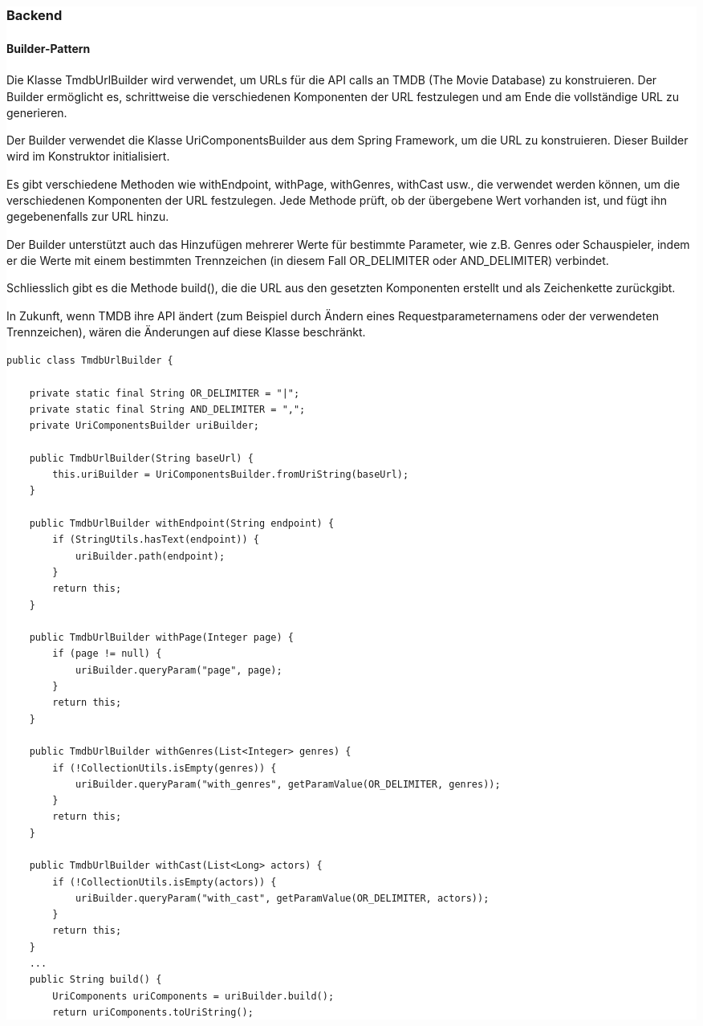### Backend

#### Builder-Pattern
Die Klasse TmdbUrlBuilder wird verwendet, um URLs für die API calls an TMDB (The Movie Database) zu konstruieren. Der Builder ermöglicht es, schrittweise die verschiedenen Komponenten der URL festzulegen und am Ende die vollständige URL zu generieren.

Der Builder verwendet die Klasse UriComponentsBuilder aus dem Spring Framework, um die URL zu konstruieren. Dieser Builder wird im Konstruktor initialisiert.

Es gibt verschiedene Methoden wie withEndpoint, withPage, withGenres, withCast usw., die verwendet werden können, um die verschiedenen Komponenten der URL festzulegen. Jede Methode prüft, ob der übergebene Wert vorhanden ist, und fügt ihn gegebenenfalls zur URL hinzu.

Der Builder unterstützt auch das Hinzufügen mehrerer Werte für bestimmte Parameter, wie z.B. Genres oder Schauspieler, indem er die Werte mit einem bestimmten Trennzeichen (in diesem Fall OR_DELIMITER oder AND_DELIMITER) verbindet.

Schliesslich gibt es die Methode build(), die die URL aus den gesetzten Komponenten erstellt und als Zeichenkette zurückgibt.

In Zukunft, wenn TMDB ihre API ändert (zum Beispiel durch Ändern eines Requestparameternamens oder der verwendeten Trennzeichen), wären die Änderungen auf diese Klasse beschränkt.

```
public class TmdbUrlBuilder {

    private static final String OR_DELIMITER = "|";
    private static final String AND_DELIMITER = ",";
    private UriComponentsBuilder uriBuilder;

    public TmdbUrlBuilder(String baseUrl) {
        this.uriBuilder = UriComponentsBuilder.fromUriString(baseUrl);
    }

    public TmdbUrlBuilder withEndpoint(String endpoint) {
        if (StringUtils.hasText(endpoint)) {
            uriBuilder.path(endpoint);
        }
        return this;
    }

    public TmdbUrlBuilder withPage(Integer page) {
        if (page != null) {
            uriBuilder.queryParam("page", page);
        }
        return this;
    }

    public TmdbUrlBuilder withGenres(List<Integer> genres) {
        if (!CollectionUtils.isEmpty(genres)) {
            uriBuilder.queryParam("with_genres", getParamValue(OR_DELIMITER, genres));
        }
        return this;
    }

    public TmdbUrlBuilder withCast(List<Long> actors) {
        if (!CollectionUtils.isEmpty(actors)) {
            uriBuilder.queryParam("with_cast", getParamValue(OR_DELIMITER, actors));
        }
        return this;
    }
    ...
    public String build() {
        UriComponents uriComponents = uriBuilder.build();
        return uriComponents.toUriString();
```